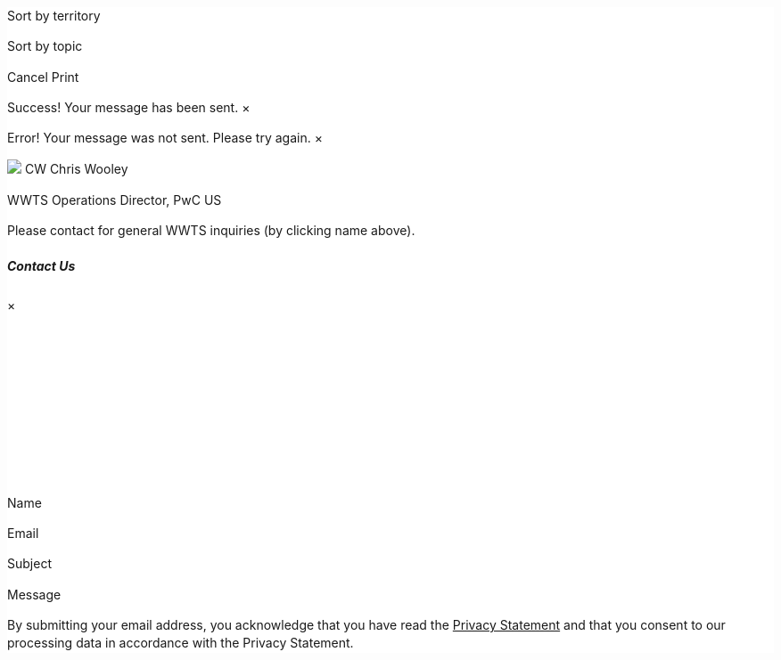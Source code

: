 Sort by territory

Sort by topic




Cancel
Print








Success! Your message has been sent.
×




 Error! Your message was not sent. Please try again.
×




![](-/media/world-wide-tax-summaries/attachments/global---chris-wooley.ashx%3Frev=ac5e5f3223b34096b1afc2a6009c7320&revision=ac5e5f32-23b3-4096-b1af-c2a6009c7320&hash=859B7ADC84DC2CBEC9760E9E6EE7DE6D0A8BFCDF)
CW
Chris Wooley

WWTS Operations Director, PwC US

Please contact for general WWTS inquiries (by clicking name above).  



##### Contact Us

×


 
![](united-kingdom%3FtopicTypeId=d81ae229-7a96-42b6-8259-b912bb9d0322.html)


###### 



Name


Email


Subject


Message




By submitting your email address, you acknowledge that you have read the [Privacy Statement](https://www.pwc.com/gx/en/legal-notices/pwc-privacy-statement.html "Privacy Statement") and that you consent to our processing data in accordance with the Privacy Statement.
